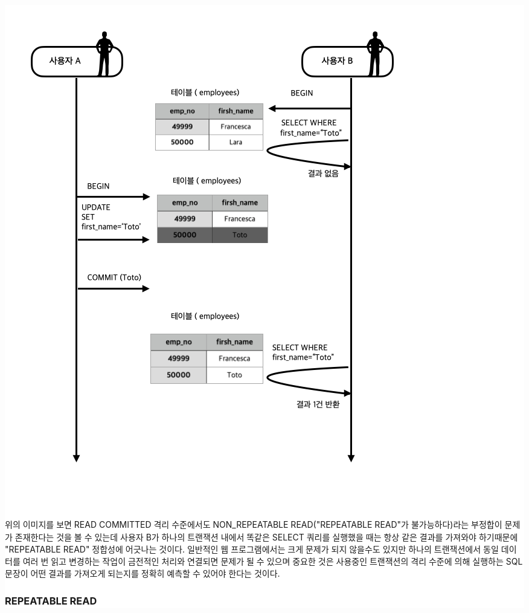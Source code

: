 <img src="./images/3.png">

위의 이미지를 보면 READ COMMITTED 격리 수준에서도 NON_REPEATABLE READ("REPEATABLE READ"가 불가능하다)라는 부정합이 문제가 존재한다는 것을 볼 수 있는데
사용자 B가 하나의 트랜잭션 내에서 똑같은 SELECT 쿼리를 실행했을 때는 항상 같은 결과를 가져와야 하기때문에 "REPEATABLE READ" 정합성에 어긋나는 것이다.
일반적인 웹 프로그램에서는 크게 문제가 되지 않을수도 있지만 하나의 트랜잭션에서 동일 데이터를 여러 번 읽고 변경하는 작업이 금전적인 처리와 연결되면 문제가 될 수 있으며
중요한 것은 사용중인 트랜잭션의 격리 수준에 의해 실행하는 SQL 문장이 어떤 결과를 가져오게 되는지를 정확히 예측할 수 있어야 한다는 것이다.

### REPEATABLE READ
